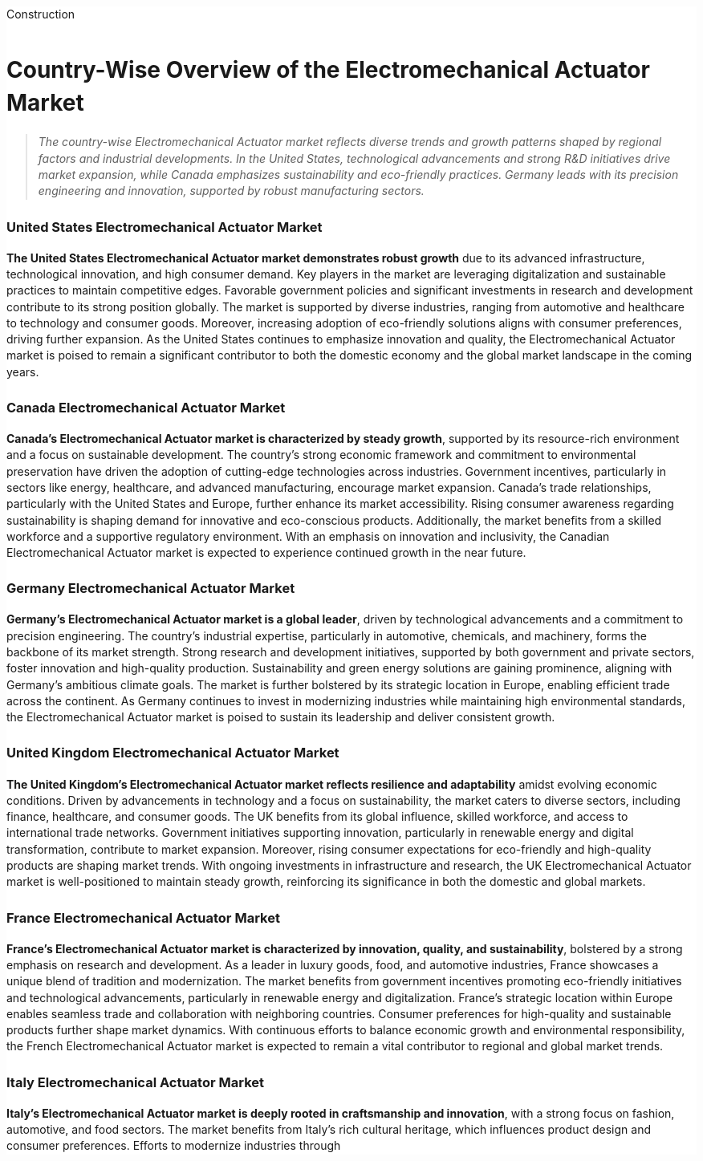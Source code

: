 Construction</li></ul><h1><span class="">Country-Wise Overview of the Electromechanical Actuator Market<br /></span></h1><blockquote><p><em><span class="">The country-wise Electromechanical Actuator market reflects diverse trends and growth patterns shaped by regional factors and industrial developments. In the United States, technological advancements and strong R&amp;D initiatives drive market expansion, while Canada emphasizes sustainability and eco-friendly practices. Germany leads with its precision engineering and innovation, supported by robust manufacturing sectors.</span></em></p></blockquote><h3><strong>United States Electromechanical Actuator Market</strong></h3><p><strong>The United States Electromechanical Actuator market demonstrates robust growth</strong> due to its advanced infrastructure, technological innovation, and high consumer demand. Key players in the market are leveraging digitalization and sustainable practices to maintain competitive edges. Favorable government policies and significant investments in research and development contribute to its strong position globally. The market is supported by diverse industries, ranging from automotive and healthcare to technology and consumer goods. Moreover, increasing adoption of eco-friendly solutions aligns with consumer preferences, driving further expansion. As the United States continues to emphasize innovation and quality, the Electromechanical Actuator market is poised to remain a significant contributor to both the domestic economy and the global market landscape in the coming years.</p><h3><strong>Canada Electromechanical Actuator Market</strong></h3><p><strong>Canada&rsquo;s Electromechanical Actuator market is characterized by steady growth</strong>, supported by its resource-rich environment and a focus on sustainable development. The country&rsquo;s strong economic framework and commitment to environmental preservation have driven the adoption of cutting-edge technologies across industries. Government incentives, particularly in sectors like energy, healthcare, and advanced manufacturing, encourage market expansion. Canada&rsquo;s trade relationships, particularly with the United States and Europe, further enhance its market accessibility. Rising consumer awareness regarding sustainability is shaping demand for innovative and eco-conscious products. Additionally, the market benefits from a skilled workforce and a supportive regulatory environment. With an emphasis on innovation and inclusivity, the Canadian Electromechanical Actuator market is expected to experience continued growth in the near future.</p><h3><strong>Germany Electromechanical Actuator Market</strong></h3><p><strong>Germany&rsquo;s Electromechanical Actuator market is a global leader</strong>, driven by technological advancements and a commitment to precision engineering. The country&rsquo;s industrial expertise, particularly in automotive, chemicals, and machinery, forms the backbone of its market strength. Strong research and development initiatives, supported by both government and private sectors, foster innovation and high-quality production. Sustainability and green energy solutions are gaining prominence, aligning with Germany&rsquo;s ambitious climate goals. The market is further bolstered by its strategic location in Europe, enabling efficient trade across the continent. As Germany continues to invest in modernizing industries while maintaining high environmental standards, the Electromechanical Actuator market is poised to sustain its leadership and deliver consistent growth.</p><h3><strong>United Kingdom Electromechanical Actuator Market</strong></h3><p><strong>The United Kingdom&rsquo;s Electromechanical Actuator market reflects resilience and adaptability</strong> amidst evolving economic conditions. Driven by advancements in technology and a focus on sustainability, the market caters to diverse sectors, including finance, healthcare, and consumer goods. The UK benefits from its global influence, skilled workforce, and access to international trade networks. Government initiatives supporting innovation, particularly in renewable energy and digital transformation, contribute to market expansion. Moreover, rising consumer expectations for eco-friendly and high-quality products are shaping market trends. With ongoing investments in infrastructure and research, the UK Electromechanical Actuator market is well-positioned to maintain steady growth, reinforcing its significance in both the domestic and global markets.</p><h3><strong>France Electromechanical Actuator Market</strong></h3><p><strong>France&rsquo;s Electromechanical Actuator market is characterized by innovation, quality, and sustainability</strong>, bolstered by a strong emphasis on research and development. As a leader in luxury goods, food, and automotive industries, France showcases a unique blend of tradition and modernization. The market benefits from government incentives promoting eco-friendly initiatives and technological advancements, particularly in renewable energy and digitalization. France&rsquo;s strategic location within Europe enables seamless trade and collaboration with neighboring countries. Consumer preferences for high-quality and sustainable products further shape market dynamics. With continuous efforts to balance economic growth and environmental responsibility, the French Electromechanical Actuator market is expected to remain a vital contributor to regional and global market trends.</p><h3><strong>Italy Electromechanical Actuator Market</strong></h3><p><strong>Italy&rsquo;s Electromechanical Actuator market is deeply rooted in craftsmanship and innovation</strong>, with a strong focus on fashion, automotive, and food sectors. The market benefits from Italy&rsquo;s rich cultural heritage, which influences product design and consumer preferences. Efforts to modernize industries through